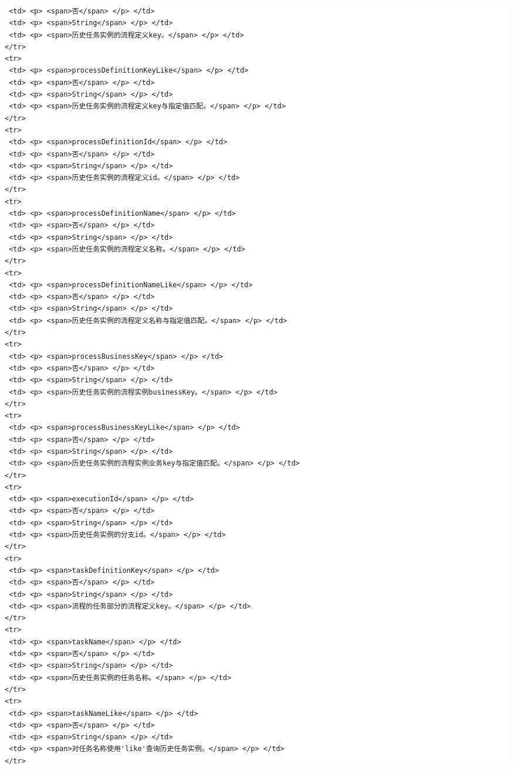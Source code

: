      <td> <p> <span>否</span> </p> </td> 
     <td> <p> <span>String</span> </p> </td> 
     <td> <p> <span>历史任务实例的流程定义key。</span> </p> </td> 
    </tr> 
    <tr> 
     <td> <p> <span>processDefinitionKeyLike</span> </p> </td> 
     <td> <p> <span>否</span> </p> </td> 
     <td> <p> <span>String</span> </p> </td> 
     <td> <p> <span>历史任务实例的流程定义key与指定值匹配。</span> </p> </td> 
    </tr> 
    <tr> 
     <td> <p> <span>processDefinitionId</span> </p> </td> 
     <td> <p> <span>否</span> </p> </td> 
     <td> <p> <span>String</span> </p> </td> 
     <td> <p> <span>历史任务实例的流程定义id。</span> </p> </td> 
    </tr> 
    <tr> 
     <td> <p> <span>processDefinitionName</span> </p> </td> 
     <td> <p> <span>否</span> </p> </td> 
     <td> <p> <span>String</span> </p> </td> 
     <td> <p> <span>历史任务实例的流程定义名称。</span> </p> </td> 
    </tr> 
    <tr> 
     <td> <p> <span>processDefinitionNameLike</span> </p> </td> 
     <td> <p> <span>否</span> </p> </td> 
     <td> <p> <span>String</span> </p> </td> 
     <td> <p> <span>历史任务实例的流程定义名称与指定值匹配。</span> </p> </td> 
    </tr> 
    <tr> 
     <td> <p> <span>processBusinessKey</span> </p> </td> 
     <td> <p> <span>否</span> </p> </td> 
     <td> <p> <span>String</span> </p> </td> 
     <td> <p> <span>历史任务实例的流程实例businessKey。</span> </p> </td> 
    </tr> 
    <tr> 
     <td> <p> <span>processBusinessKeyLike</span> </p> </td> 
     <td> <p> <span>否</span> </p> </td> 
     <td> <p> <span>String</span> </p> </td> 
     <td> <p> <span>历史任务实例的流程实例业务key与指定值匹配。</span> </p> </td> 
    </tr> 
    <tr> 
     <td> <p> <span>executionId</span> </p> </td> 
     <td> <p> <span>否</span> </p> </td> 
     <td> <p> <span>String</span> </p> </td> 
     <td> <p> <span>历史任务实例的分支id。</span> </p> </td> 
    </tr> 
    <tr> 
     <td> <p> <span>taskDefinitionKey</span> </p> </td> 
     <td> <p> <span>否</span> </p> </td> 
     <td> <p> <span>String</span> </p> </td> 
     <td> <p> <span>流程的任务部分的流程定义key。</span> </p> </td> 
    </tr> 
    <tr> 
     <td> <p> <span>taskName</span> </p> </td> 
     <td> <p> <span>否</span> </p> </td> 
     <td> <p> <span>String</span> </p> </td> 
     <td> <p> <span>历史任务实例的任务名称。</span> </p> </td> 
    </tr> 
    <tr> 
     <td> <p> <span>taskNameLike</span> </p> </td> 
     <td> <p> <span>否</span> </p> </td> 
     <td> <p> <span>String</span> </p> </td> 
     <td> <p> <span>对任务名称使用'like'查询历史任务实例。</span> </p> </td> 
    </tr> 